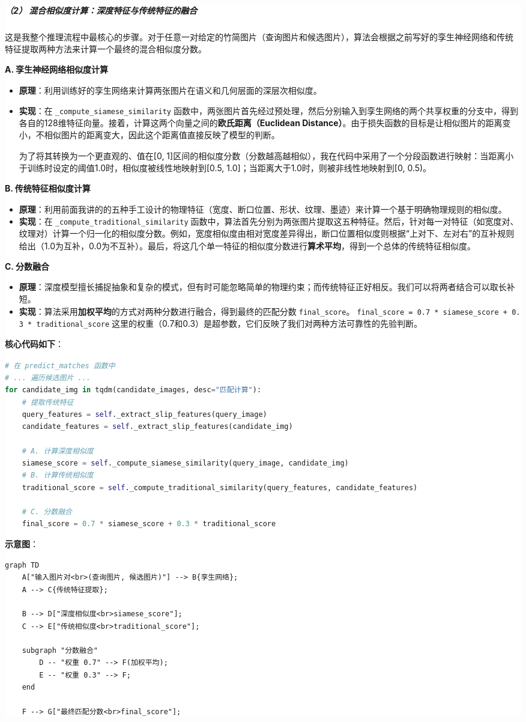 ##### **（2） 混合相似度计算：深度特征与传统特征的融合**

这是我整个推理流程中最核心的步骤。对于任意一对给定的竹简图片（查询图片和候选图片），算法会根据之前写好的孪生神经网络和传统特征提取两种方法来计算一个最终的混合相似度分数。

**A. 孪生神经网络相似度计算**

* **原理**：利用训练好的孪生网络来计算两张图片在语义和几何层面的深层次相似度。

* **实现**：在 `_compute_siamese_similarity` 函数中，两张图片首先经过预处理，然后分别输入到孪生网络的两个共享权重的分支中，得到各自的128维特征向量。接着，计算这两个向量之间的**欧氏距离（Euclidean Distance）**。由于损失函数的目标是让相似图片的距离变小，不相似图片的距离变大，因此这个距离值直接反映了模型的判断。

  为了将其转换为一个更直观的、值在[0, 1]区间的相似度分数（分数越高越相似），我在代码中采用了一个分段函数进行映射：当距离小于训练时设定的阈值1.0时，相似度被线性地映射到[0.5, 1.0]；当距离大于1.0时，则被非线性地映射到[0, 0.5)。

**B. 传统特征相似度计算**

*   **原理**：利用前面我讲的的五种手工设计的物理特征（宽度、断口位置、形状、纹理、墨迹）来计算一个基于明确物理规则的相似度。
*   **实现**：在 `_compute_traditional_similarity` 函数中，算法首先分别为两张图片提取这五种特征。然后，针对每一对特征（如宽度对、纹理对）计算一个归一化的相似度分数。例如，宽度相似度由相对宽度差异得出，断口位置相似度则根据“上对下、左对右”的互补规则给出（1.0为互补，0.0为不互补）。最后，将这几个单一特征的相似度分数进行**算术平均**，得到一个总体的传统特征相似度。

**C. 分数融合**

*   **原理**：深度模型擅长捕捉抽象和复杂的模式，但有时可能忽略简单的物理约束；而传统特征正好相反。我们可以将两者结合可以取长补短。
*   **实现**：算法采用**加权平均**的方式对两种分数进行融合，得到最终的匹配分数 `final_score`。
    `final_score = 0.7 * siamese_score + 0.3 * traditional_score`
    这里的权重（0.7和0.3）是超参数，它们反映了我们对两种方法可靠性的先验判断。

**核心代码如下**：
```python
# 在 predict_matches 函数中
# ... 遍历候选图片 ...
for candidate_img in tqdm(candidate_images, desc="匹配计算"):
    # 提取传统特征
    query_features = self._extract_slip_features(query_image)
    candidate_features = self._extract_slip_features(candidate_img)
    
    # A. 计算深度相似度
    siamese_score = self._compute_siamese_similarity(query_image, candidate_img)
    # B. 计算传统相似度
    traditional_score = self._compute_traditional_similarity(query_features, candidate_features)
    
    # C. 分数融合
    final_score = 0.7 * siamese_score + 0.3 * traditional_score
```
**示意图**：
```mermaid
graph TD
    A["输入图片对<br>(查询图片, 候选图片)"] --> B{孪生网络};
    A --> C{传统特征提取};

    B --> D["深度相似度<br>siamese_score"];
    C --> E["传统相似度<br>traditional_score"];
    
    subgraph "分数融合"
        D -- "权重 0.7" --> F(加权平均);
        E -- "权重 0.3" --> F;
    end
    
    F --> G["最终匹配分数<br>final_score"];
```
